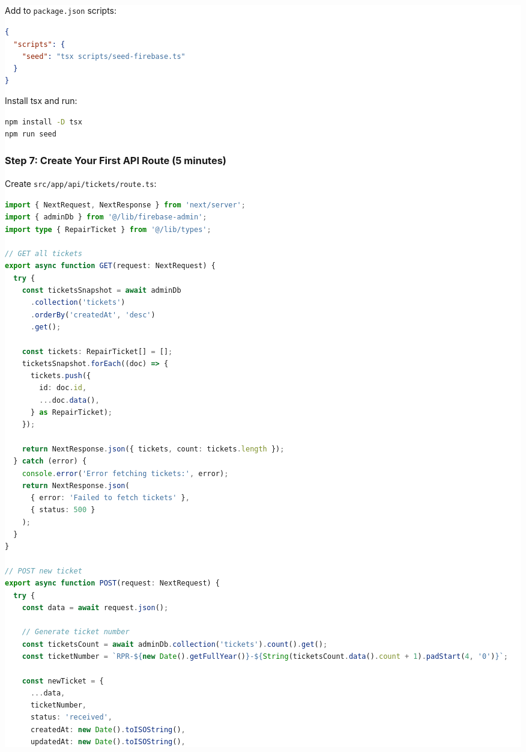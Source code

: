 Add to `package.json` scripts:
```json
{
  "scripts": {
    "seed": "tsx scripts/seed-firebase.ts"
  }
}
```

Install tsx and run:
```bash
npm install -D tsx
npm run seed
```

### Step 7: Create Your First API Route (5 minutes)

Create `src/app/api/tickets/route.ts`:

```typescript
import { NextRequest, NextResponse } from 'next/server';
import { adminDb } from '@/lib/firebase-admin';
import type { RepairTicket } from '@/lib/types';

// GET all tickets
export async function GET(request: NextRequest) {
  try {
    const ticketsSnapshot = await adminDb
      .collection('tickets')
      .orderBy('createdAt', 'desc')
      .get();

    const tickets: RepairTicket[] = [];
    ticketsSnapshot.forEach((doc) => {
      tickets.push({
        id: doc.id,
        ...doc.data(),
      } as RepairTicket);
    });

    return NextResponse.json({ tickets, count: tickets.length });
  } catch (error) {
    console.error('Error fetching tickets:', error);
    return NextResponse.json(
      { error: 'Failed to fetch tickets' },
      { status: 500 }
    );
  }
}

// POST new ticket
export async function POST(request: NextRequest) {
  try {
    const data = await request.json();

    // Generate ticket number
    const ticketsCount = await adminDb.collection('tickets').count().get();
    const ticketNumber = `RPR-${new Date().getFullYear()}-${String(ticketsCount.data().count + 1).padStart(4, '0')}`;

    const newTicket = {
      ...data,
      ticketNumber,
      status: 'received',
      createdAt: new Date().toISOString(),
      updatedAt: new Date().toISOString(),
```
